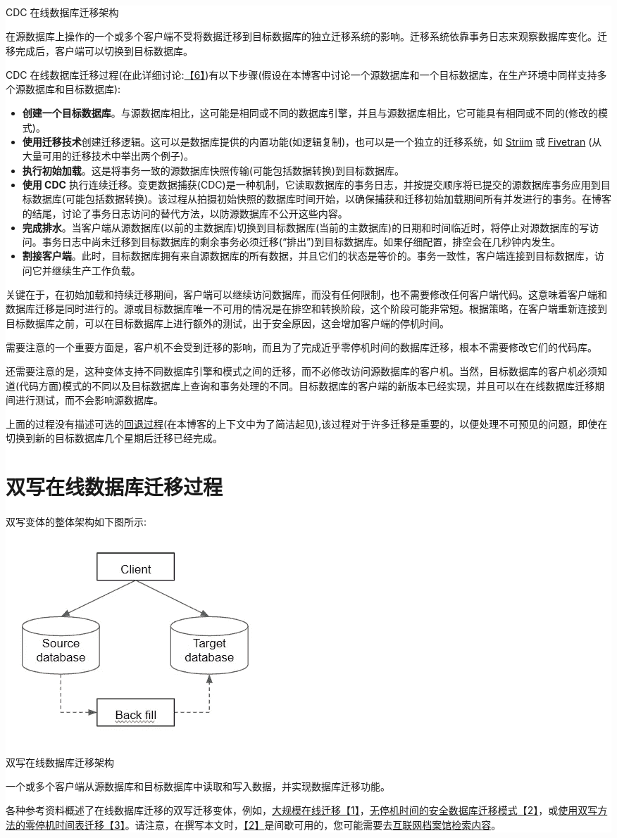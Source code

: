 CDC 在线数据库迁移架构

在源数据库上操作的一个或多个客户端不受将数据迁移到目标数据库的独立迁移系统的影响。迁移系统依靠事务日志来观察数据库变化。迁移完成后，客户端可以切换到目标数据库。

CDC 在线数据库迁移过程(在此详细讨论:[【6】](https://cloud.google.com/solutions/database-migration-concepts-principles-part-2))有以下步骤(假设在本博客中讨论一个源数据库和一个目标数据库，在生产环境中同样支持多个源数据库和目标数据库):

*   **创建一个目标数据库**。与源数据库相比，这可能是相同或不同的数据库引擎，并且与源数据库相比，它可能具有相同或不同的(修改的模式)。
*   **使用迁移技术**创建迁移逻辑。这可以是数据库提供的内置功能(如逻辑复制)，也可以是一个独立的迁移系统，如 [Striim](https://www.striim.com/) 或 [Fivetran](https://fivetran.com/) (从大量可用的迁移技术中举出两个例子)。
*   **执行初始加载**。这是将事务一致的源数据库快照传输(可能包括数据转换)到目标数据库。
*   **使用 CDC** 执行连续迁移。变更数据捕获(CDC)是一种机制，它读取数据库的事务日志，并按提交顺序将已提交的源数据库事务应用到目标数据库(可能包括数据转换)。该过程从拍摄初始快照的数据库时间开始，以确保捕获和迁移初始加载期间所有并发进行的事务。在博客的结尾，讨论了事务日志访问的替代方法，以防源数据库不公开这些内容。
*   **完成排水**。当客户端从源数据库(以前的主数据库)切换到目标数据库(当前的主数据库)的日期和时间临近时，将停止对源数据库的写访问。事务日志中尚未迁移到目标数据库的剩余事务必须迁移(“排出”)到目标数据库。如果仔细配置，排空会在几秒钟内发生。
*   **割接客户端**。此时，目标数据库拥有来自源数据库的所有数据，并且它们的状态是等价的。事务一致性，客户端连接到目标数据库，访问它并继续生产工作负载。

关键在于，在初始加载和持续迁移期间，客户端可以继续访问数据库，而没有任何限制，也不需要修改任何客户端代码。这意味着客户端和数据库迁移是同时进行的。源或目标数据库唯一不可用的情况是在排空和转换阶段，这个阶段可能非常短。根据策略，在客户端重新连接到目标数据库之前，可以在目标数据库上进行额外的测试，出于安全原因，这会增加客户端的停机时间。

需要注意的一个重要方面是，客户机不会受到迁移的影响，而且为了完成近乎零停机时间的数据库迁移，根本不需要修改它们的代码库。

还需要注意的是，这种变体支持不同数据库引擎和模式之间的迁移，而不必修改访问源数据库的客户机。当然，目标数据库的客户机必须知道(代码方面)模式的不同以及目标数据库上查询和事务处理的不同。目标数据库的客户端的新版本已经实现，并且可以在在线数据库迁移期间进行测试，而不会影响源数据库。

上面的过程没有描述可选的[回退过程](https://cloud.google.com/solutions/database-migration-concepts-principles-part-2#fallback_processes)(在本博客的上下文中为了简洁起见),该过程对于许多迁移是重要的，以便处理不可预见的问题，即使在切换到新的目标数据库几个星期后迁移已经完成。

# 双写在线数据库迁移过程

双写变体的整体架构如下图所示:

![](img/bf167e55dea12018d3899ca70fea5b37.png)

双写在线数据库迁移架构

一个或多个客户端从源数据库和目标数据库中读取和写入数据，并实现数据库迁移功能。

各种参考资料概述了在线数据库迁移的双写迁移变体，例如，[大规模在线迁移](https://stripe.com/blog/online-migrations)[【1】](https://stripe.com/blog/online-migrations)，[无停机时间的安全数据库迁移模式](http://www.aviransplace.com/2015/12/15/safe-database-migration-pattern-without-downtime/)[【2】](http://www.aviransplace.com/2015/12/15/safe-database-migration-pattern-without-downtime)，或[使用双写方法的零停机时间表迁移](https://engineering.gusto.com/old-write/)[【3】](https://engineering.gusto.com/old-write/)。请注意，在撰写本文时，[【2】](http://www.aviransplace.com/2015/12/15/safe-database-migration-pattern-without-downtime)是间歇可用的，您可能需要去[互联网档案馆检索内容](https://web.archive.org/web/20200507140845/http://www.aviransplace.com/2015/12/15/safe-database-migration-pattern-without-downtime/)。
